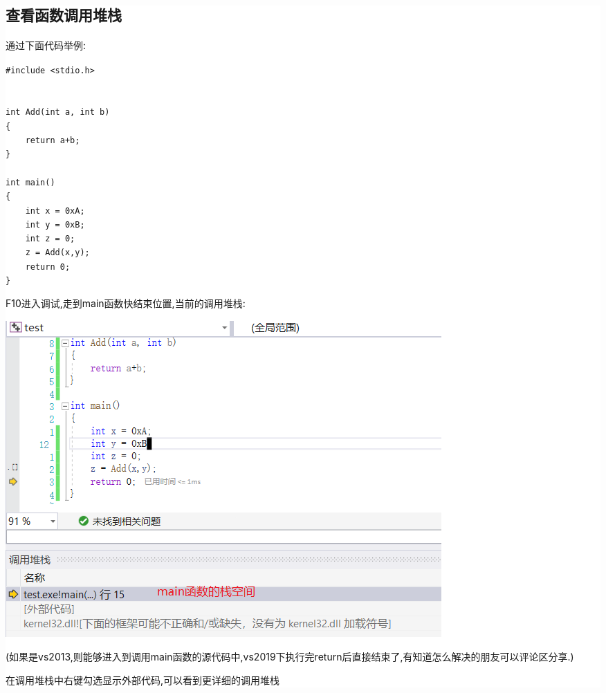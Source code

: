 
## 查看函数调用堆栈
通过下面代码举例:  
```
#include <stdio.h>


int Add(int a, int b)
{
    return a+b;
}

int main()
{
    int x = 0xA;
    int y = 0xB;
    int z = 0;
    z = Add(x,y);
    return 0;
}
```
F10进入调试,走到main函数快结束位置,当前的调用堆栈:

![image-20240517164137420](C_Note.assets/image-20240517164137420.png)

(如果是vs2013,则能够进入到调用main函数的源代码中,vs2019下执行完return后直接结束了,有知道怎么解决的朋友可以评论区分享.)

在调用堆栈中右键勾选显示外部代码,可以看到更详细的调用堆栈
